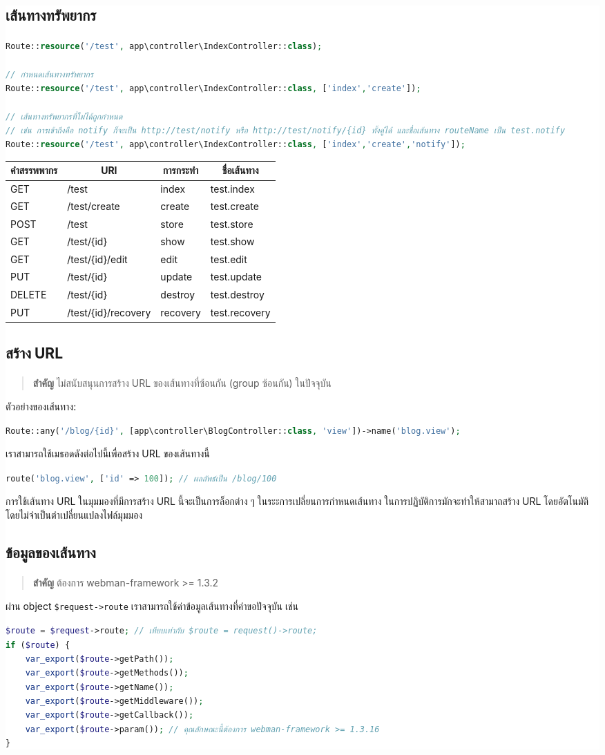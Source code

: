 ## เส้นทางทรัพยากร
```php
Route::resource('/test', app\controller\IndexController::class);

// กําหนดเส้นทางทรัพยากร
Route::resource('/test', app\controller\IndexController::class, ['index','create']);

// เส้นทางทรัพยากรที่ไม่ได้ถูกกําหนด
// เช่น การเข้าถึงคือ notify ก็จะเป็น http://test/notify หรือ http://test/notify/{id} ทั้งคู่ได้ และชื่อเส้นทาง routeName เป็น test.notify
Route::resource('/test', app\controller\IndexController::class, ['index','create','notify']);
```
| คำสรรพพากร   | URI                 | การกระทํา   | ชื่อเส้นทาง    |
|--------|---------------------|----------|---------------|
| GET    | /test               | index    | test.index    |
| GET    | /test/create        | create   | test.create   |
| POST   | /test               | store    | test.store    |
| GET    | /test/{id}          | show     | test.show     |
| GET    | /test/{id}/edit     | edit     | test.edit     |
| PUT    | /test/{id}          | update   | test.update   |
| DELETE | /test/{id}          | destroy  | test.destroy  |
| PUT    | /test/{id}/recovery | recovery | test.recovery |

## สร้าง URL
> **สำคัญ** 
> ไม่สนับสนุนการสร้าง URL ของเส้นทางที่ซ้อนกัน (group ซ้อนกัน) ในปัจจุบัน

ตัวอย่างของเส้นทาง:
```php
Route::any('/blog/{id}', [app\controller\BlogController::class, 'view'])->name('blog.view');
```
เราสามารถใช้เมธอดดังต่อไปนี้เพื่อสร้าง URL ของเส้นทางนี้
```php
route('blog.view', ['id' => 100]); // ผลลัพธ์เป็น /blog/100
```

การใช้เส้นทาง URL ในมุมมองที่มีการสร้าง URL นี้จะเป็นการล็อกต่าง ๆ ในระะการเปลี่ยนการกำหนดเส้นทาง ในการปฏิบัติการมักจะทำให้สามาถสร้าง URL โดยอัตโนมัติ โดยไม่จำเป็นตำเปลี่ยนแปลงไฟล์มุมมอง

## ข้อมูลของเส้นทาง
> **สำคัญ**
> ต้องการ webman-framework >= 1.3.2

ผ่าน object `$request->route` เราสามารถใช้ค่าข้อมูลเส้นทางที่คำขอปัจจุบัน เช่น
```php
$route = $request->route; // เทียบเท่ากับ $route = request()->route;
if ($route) {
    var_export($route->getPath());
    var_export($route->getMethods());
    var_export($route->getName());
    var_export($route->getMiddleware());
    var_export($route->getCallback());
    var_export($route->param()); // คุณลักษณะนี้ต้องการ webman-framework >= 1.3.16
}
```
